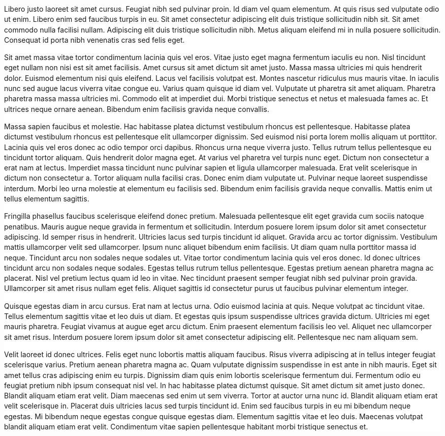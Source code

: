 Libero justo laoreet sit amet cursus. Feugiat nibh sed pulvinar proin. Id diam vel quam elementum. At quis risus sed vulputate odio ut enim. Libero enim sed faucibus turpis in eu. Sit amet consectetur adipiscing elit duis tristique sollicitudin nibh sit. Sit amet commodo nulla facilisi nullam. Adipiscing elit duis tristique sollicitudin nibh. Metus aliquam eleifend mi in nulla posuere sollicitudin. Consequat id porta nibh venenatis cras sed felis eget.

Sit amet massa vitae tortor condimentum lacinia quis vel eros. Vitae justo eget magna fermentum iaculis eu non. Nisl tincidunt eget nullam non nisi est sit amet facilisis. Amet cursus sit amet dictum sit amet justo. Massa massa ultricies mi quis hendrerit dolor. Euismod elementum nisi quis eleifend. Lacus vel facilisis volutpat est. Montes nascetur ridiculus mus mauris vitae. In iaculis nunc sed augue lacus viverra vitae congue eu. Varius quam quisque id diam vel. Vulputate ut pharetra sit amet aliquam. Pharetra pharetra massa massa ultricies mi. Commodo elit at imperdiet dui. Morbi tristique senectus et netus et malesuada fames ac. Et ultrices neque ornare aenean. Bibendum enim facilisis gravida neque convallis.

Massa sapien faucibus et molestie. Hac habitasse platea dictumst vestibulum rhoncus est pellentesque. Habitasse platea dictumst vestibulum rhoncus est pellentesque elit ullamcorper dignissim. Sed euismod nisi porta lorem mollis aliquam ut porttitor. Lacinia quis vel eros donec ac odio tempor orci dapibus. Rhoncus urna neque viverra justo. Tellus rutrum tellus pellentesque eu tincidunt tortor aliquam. Quis hendrerit dolor magna eget. At varius vel pharetra vel turpis nunc eget. Dictum non consectetur a erat nam at lectus. Imperdiet massa tincidunt nunc pulvinar sapien et ligula ullamcorper malesuada. Erat velit scelerisque in dictum non consectetur a. Tortor aliquam nulla facilisi cras. Donec enim diam vulputate ut. Pulvinar neque laoreet suspendisse interdum. Morbi leo urna molestie at elementum eu facilisis sed. Bibendum enim facilisis gravida neque convallis. Mattis enim ut tellus elementum sagittis.

Fringilla phasellus faucibus scelerisque eleifend donec pretium. Malesuada pellentesque elit eget gravida cum sociis natoque penatibus. Mauris augue neque gravida in fermentum et sollicitudin. Interdum posuere lorem ipsum dolor sit amet consectetur adipiscing. Id semper risus in hendrerit. Ultricies lacus sed turpis tincidunt id aliquet. Gravida arcu ac tortor dignissim. Vestibulum mattis ullamcorper velit sed ullamcorper. Ipsum nunc aliquet bibendum enim facilisis. Ut diam quam nulla porttitor massa id neque. Tincidunt arcu non sodales neque sodales ut. Vitae tortor condimentum lacinia quis vel eros donec. Id donec ultrices tincidunt arcu non sodales neque sodales. Egestas tellus rutrum tellus pellentesque. Egestas pretium aenean pharetra magna ac placerat. Nisl vel pretium lectus quam id leo in vitae. Nec tincidunt praesent semper feugiat nibh sed pulvinar proin gravida. Ullamcorper sit amet risus nullam eget felis. Aliquet sagittis id consectetur purus ut faucibus pulvinar elementum integer.

Quisque egestas diam in arcu cursus. Erat nam at lectus urna. Odio euismod lacinia at quis. Neque volutpat ac tincidunt vitae. Tellus elementum sagittis vitae et leo duis ut diam. Et egestas quis ipsum suspendisse ultrices gravida dictum. Ultricies mi eget mauris pharetra. Feugiat vivamus at augue eget arcu dictum. Enim praesent elementum facilisis leo vel. Aliquet nec ullamcorper sit amet risus. Interdum posuere lorem ipsum dolor sit amet consectetur adipiscing elit. Pellentesque nec nam aliquam sem.

Velit laoreet id donec ultrices. Felis eget nunc lobortis mattis aliquam faucibus. Risus viverra adipiscing at in tellus integer feugiat scelerisque varius. Pretium aenean pharetra magna ac. Quam vulputate dignissim suspendisse in est ante in nibh mauris. Eget sit amet tellus cras adipiscing enim eu turpis. Dignissim diam quis enim lobortis scelerisque fermentum dui. Fermentum odio eu feugiat pretium nibh ipsum consequat nisl vel. In hac habitasse platea dictumst quisque. Sit amet dictum sit amet justo donec. Blandit aliquam etiam erat velit. Diam maecenas sed enim ut sem viverra. Tortor at auctor urna nunc id. Blandit aliquam etiam erat velit scelerisque in. Placerat duis ultricies lacus sed turpis tincidunt id. Enim sed faucibus turpis in eu mi bibendum neque egestas. Mi bibendum neque egestas congue quisque egestas diam. Elementum sagittis vitae et leo duis. Maecenas volutpat blandit aliquam etiam erat velit. Condimentum vitae sapien pellentesque habitant morbi tristique senectus et.
